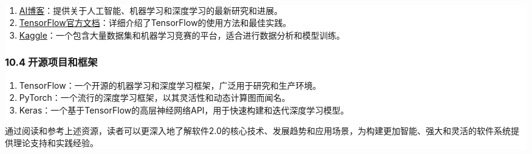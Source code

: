 1. [AI博客](https://www.ai博客.com/)：提供关于人工智能、机器学习和深度学习的最新研究和进展。
2. [TensorFlow官方文档](https://www.tensorflow.org/)：详细介绍了TensorFlow的使用方法和最佳实践。
3. [Kaggle](https://www.kaggle.com/)：一个包含大量数据集和机器学习竞赛的平台，适合进行数据分析和模型训练。

### 10.4 开源项目和框架

1. TensorFlow：一个开源的机器学习和深度学习框架，广泛用于研究和生产环境。
2. PyTorch：一个流行的深度学习框架，以其灵活性和动态计算图而闻名。
3. Keras：一个基于TensorFlow的高层神经网络API，用于快速构建和迭代深度学习模型。

通过阅读和参考上述资源，读者可以更深入地了解软件2.0的核心技术、发展趋势和应用场景，为构建更加智能、强大和灵活的软件系统提供理论支持和实践经验。

